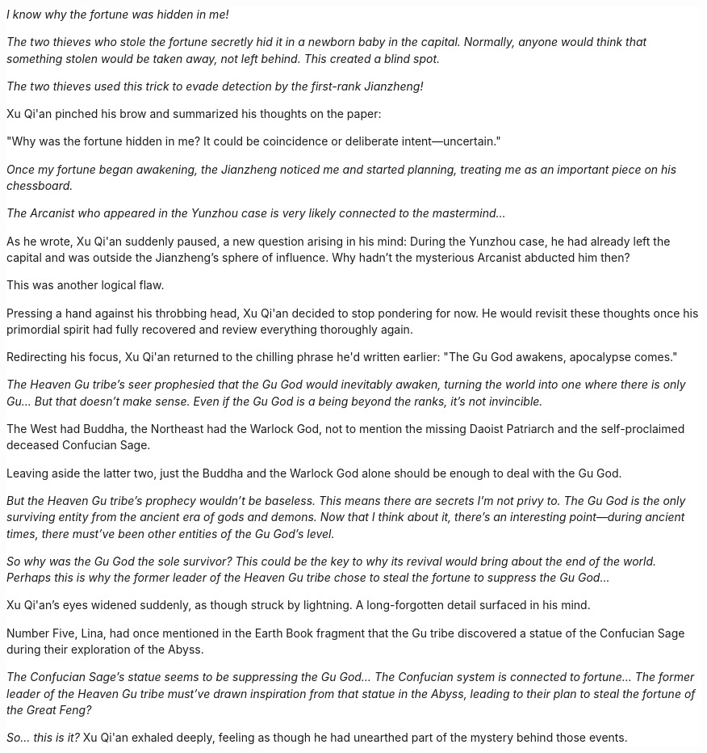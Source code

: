 *I know why the fortune was hidden in me!*

*The two thieves who stole the fortune secretly hid it in a newborn baby in the capital. Normally, anyone would think that something stolen would be taken away, not left behind. This created a blind spot.*

*The two thieves used this trick to evade detection by the first-rank Jianzheng!*

Xu Qi'an pinched his brow and summarized his thoughts on the paper: 

"Why was the fortune hidden in me? It could be coincidence or deliberate intent—uncertain."

*Once my fortune began awakening, the Jianzheng noticed me and started planning, treating me as an important piece on his chessboard.*

*The Arcanist who appeared in the Yunzhou case is very likely connected to the mastermind…*

As he wrote, Xu Qi'an suddenly paused, a new question arising in his mind: During the Yunzhou case, he had already left the capital and was outside the Jianzheng’s sphere of influence. Why hadn’t the mysterious Arcanist abducted him then?

This was another logical flaw.

Pressing a hand against his throbbing head, Xu Qi'an decided to stop pondering for now. He would revisit these thoughts once his primordial spirit had fully recovered and review everything thoroughly again.

Redirecting his focus, Xu Qi'an returned to the chilling phrase he'd written earlier: "The Gu God awakens, apocalypse comes."

*The Heaven Gu tribe’s seer prophesied that the Gu God would inevitably awaken, turning the world into one where there is only Gu... But that doesn’t make sense. Even if the Gu God is a being beyond the ranks, it’s not invincible.*

The West had Buddha, the Northeast had the Warlock God, not to mention the missing Daoist Patriarch and the self-proclaimed deceased Confucian Sage.

Leaving aside the latter two, just the Buddha and the Warlock God alone should be enough to deal with the Gu God.

*But the Heaven Gu tribe’s prophecy wouldn’t be baseless. This means there are secrets I’m not privy to. The Gu God is the only surviving entity from the ancient era of gods and demons. Now that I think about it, there’s an interesting point—during ancient times, there must’ve been other entities of the Gu God’s level.*

*So why was the Gu God the sole survivor? This could be the key to why its revival would bring about the end of the world. Perhaps this is why the former leader of the Heaven Gu tribe chose to steal the fortune to suppress the Gu God...*

Xu Qi'an’s eyes widened suddenly, as though struck by lightning. A long-forgotten detail surfaced in his mind.

Number Five, Lina, had once mentioned in the Earth Book fragment that the Gu tribe discovered a statue of the Confucian Sage during their exploration of the Abyss.

*The Confucian Sage’s statue seems to be suppressing the Gu God… The Confucian system is connected to fortune… The former leader of the Heaven Gu tribe must’ve drawn inspiration from that statue in the Abyss, leading to their plan to steal the fortune of the Great Feng?*

*So… this is it?* Xu Qi'an exhaled deeply, feeling as though he had unearthed part of the mystery behind those events.
